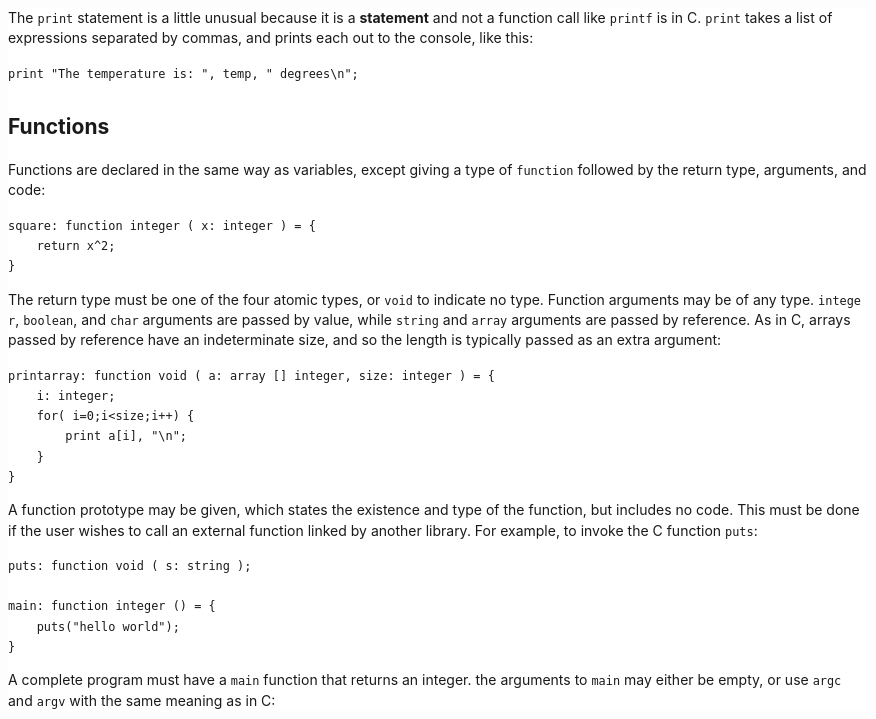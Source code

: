 The `print` statement is a little unusual
because it is a **statement** and not a function call like `printf` is in C.
`print` takes a list of expressions separated by commas,
and prints each out to the console, like this:

```
print "The temperature is: ", temp, " degrees\n";
```

## Functions

Functions are declared in the same way as variables,
except giving a type of `function` followed by
the return type, arguments, and code:

```
square: function integer ( x: integer ) = {
	return x^2;
}
```

The return type must be one of the four atomic types,
or `void` to indicate no type.  Function arguments
may be of any type.  `integer`, `boolean`,
and `char` arguments are passed by value, while
`string` and `array` arguments are passed
by reference. As in C, arrays passed
by reference have an indeterminate size, and so the length
is typically passed as an extra argument:

```
printarray: function void ( a: array [] integer, size: integer ) = {
	i: integer;
	for( i=0;i<size;i++) {
		print a[i], "\n";
	}
}

```

A function prototype may be given, which states the existence
and type of the function, but includes no code.   This must
be done if the user wishes to call an external function linked
by another library.  For example, to invoke the C function `puts`:

```
puts: function void ( s: string );

main: function integer () = {
	puts("hello world");
}
```

A complete program must have a `main` function
that returns an integer.  the arguments to `main`
may either be empty, or use `argc` and `argv`
with the same meaning as in C:
